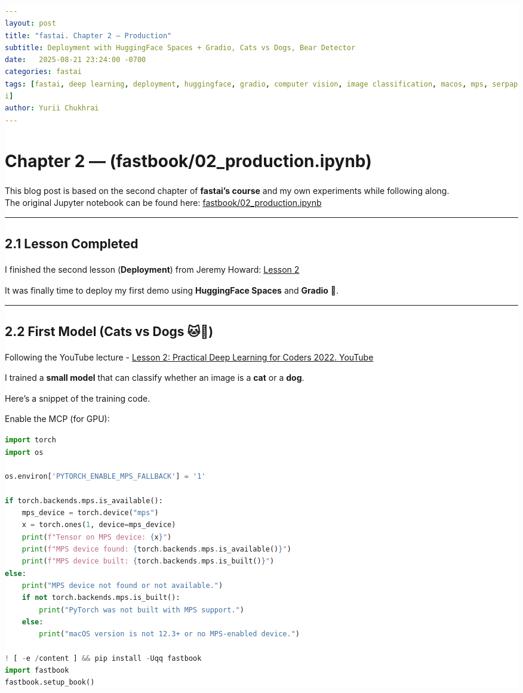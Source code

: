 ```yaml
---
layout: post
title: "fastai. Chapter 2 — Production"
subtitle: Deployment with HuggingFace Spaces + Gradio, Cats vs Dogs, Bear Detector
date:   2025-08-21 23:24:00 -0700
categories: fastai
tags: [fastai, deep learning, deployment, huggingface, gradio, computer vision, image classification, macos, mps, serpapi]
author: Yurii Chukhrai
---
```


# Chapter 2 — (fastbook/02_production.ipynb)

This blog post is based on the second chapter of **fastai’s course** and my own experiments while following along.  
The original Jupyter notebook can be found here: [fastbook/02_production.ipynb](https://github.com/fastai/fastbook/blob/master/02_production.ipynb)

---

## 2.1 Lesson Completed
I finished the second lesson (**Deployment**) from Jeremy Howard: [Lesson 2](https://course.fast.ai/Lessons/lesson2.html)

It was finally time to deploy my first demo using **HuggingFace Spaces** and **Gradio** 🚀.

---

## 2.2 First Model (Cats vs Dogs 🐱🐶)
Following the YouTube lecture - [Lesson 2: Practical Deep Learning for Coders 2022. YouTube](https://www.youtube.com/watch?v=F4tvM4Vb3A0)

I trained a **small model** that can classify whether an image is a **cat** or a **dog**.

Here’s a snippet of the training code.


Enable the MCP (for GPU):
```python
import torch
import os

os.environ['PYTORCH_ENABLE_MPS_FALLBACK'] = '1'

if torch.backends.mps.is_available():
    mps_device = torch.device("mps")
    x = torch.ones(1, device=mps_device)
    print(f"Tensor on MPS device: {x}")
    print(f"MPS device found: {torch.backends.mps.is_available()}")
    print(f"MPS device built: {torch.backends.mps.is_built()}")
else:
    print("MPS device not found or not available.")
    if not torch.backends.mps.is_built():
        print("PyTorch was not built with MPS support.")
    else:
        print("macOS version is not 12.3+ or no MPS-enabled device.")

! [ -e /content ] && pip install -Uqq fastbook
import fastbook
fastbook.setup_book()


```